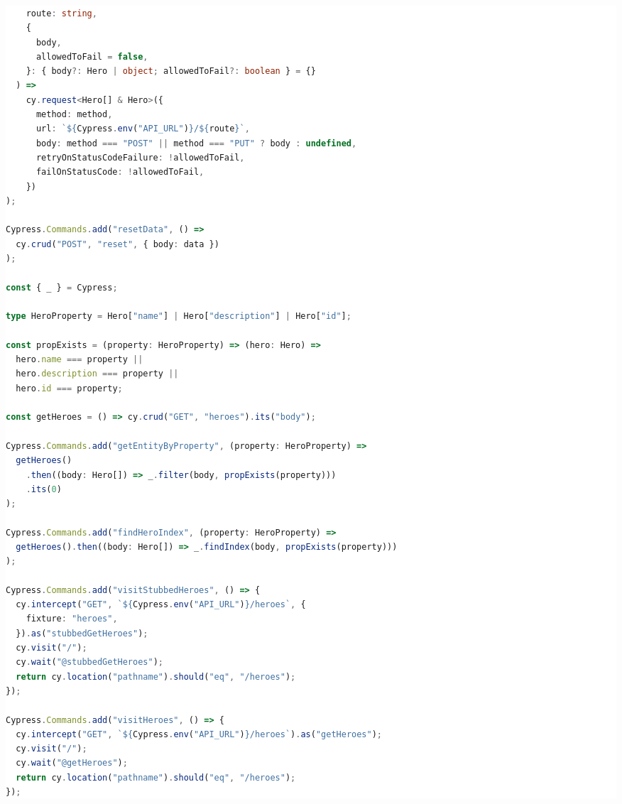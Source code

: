 ```typescript
    route: string,
    {
      body,
      allowedToFail = false,
    }: { body?: Hero | object; allowedToFail?: boolean } = {}
  ) =>
    cy.request<Hero[] & Hero>({
      method: method,
      url: `${Cypress.env("API_URL")}/${route}`,
      body: method === "POST" || method === "PUT" ? body : undefined,
      retryOnStatusCodeFailure: !allowedToFail,
      failOnStatusCode: !allowedToFail,
    })
);

Cypress.Commands.add("resetData", () =>
  cy.crud("POST", "reset", { body: data })
);

const { _ } = Cypress;

type HeroProperty = Hero["name"] | Hero["description"] | Hero["id"];

const propExists = (property: HeroProperty) => (hero: Hero) =>
  hero.name === property ||
  hero.description === property ||
  hero.id === property;

const getHeroes = () => cy.crud("GET", "heroes").its("body");

Cypress.Commands.add("getEntityByProperty", (property: HeroProperty) =>
  getHeroes()
    .then((body: Hero[]) => _.filter(body, propExists(property)))
    .its(0)
);

Cypress.Commands.add("findHeroIndex", (property: HeroProperty) =>
  getHeroes().then((body: Hero[]) => _.findIndex(body, propExists(property)))
);

Cypress.Commands.add("visitStubbedHeroes", () => {
  cy.intercept("GET", `${Cypress.env("API_URL")}/heroes`, {
    fixture: "heroes",
  }).as("stubbedGetHeroes");
  cy.visit("/");
  cy.wait("@stubbedGetHeroes");
  return cy.location("pathname").should("eq", "/heroes");
});

Cypress.Commands.add("visitHeroes", () => {
  cy.intercept("GET", `${Cypress.env("API_URL")}/heroes`).as("getHeroes");
  cy.visit("/");
  cy.wait("@getHeroes");
  return cy.location("pathname").should("eq", "/heroes");
});
```
